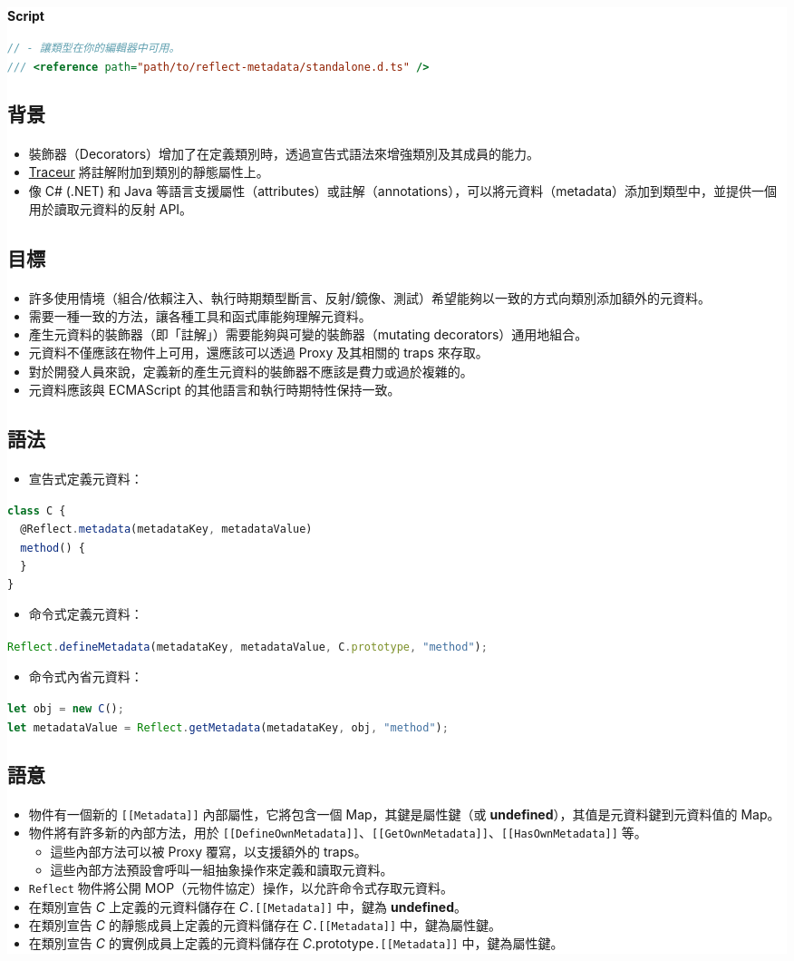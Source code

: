 **Script**
```js
// - 讓類型在你的編輯器中可用。
/// <reference path="path/to/reflect-metadata/standalone.d.ts" />
```

## 背景

* 裝飾器（Decorators）增加了在定義類別時，透過宣告式語法來增強類別及其成員的能力。
* [Traceur][traceur] 將註解附加到類別的靜態屬性上。
* 像 C# (.NET) 和 Java 等語言支援屬性（attributes）或註解（annotations），可以將元資料（metadata）添加到類型中，並提供一個用於讀取元資料的反射 API。

## 目標

* 許多使用情境（組合/依賴注入、執行時期類型斷言、反射/鏡像、測試）希望能夠以一致的方式向類別添加額外的元資料。
* 需要一種一致的方法，讓各種工具和函式庫能夠理解元資料。
* 產生元資料的裝飾器（即「註解」）需要能夠與可變的裝飾器（mutating decorators）通用地組合。
* 元資料不僅應該在物件上可用，還應該可以透過 Proxy 及其相關的 traps 來存取。
* 對於開發人員來說，定義新的產生元資料的裝飾器不應該是費力或過於複雜的。
* 元資料應該與 ECMAScript 的其他語言和執行時期特性保持一致。

## 語法

* 宣告式定義元資料：
```JavaScript
class C {
  @Reflect.metadata(metadataKey, metadataValue)
  method() {
  }
}
```

* 命令式定義元資料：
```JavaScript
Reflect.defineMetadata(metadataKey, metadataValue, C.prototype, "method");
```

* 命令式內省元資料：
```JavaScript
let obj = new C();
let metadataValue = Reflect.getMetadata(metadataKey, obj, "method");
```

## 語意

* 物件有一個新的 `[[Metadata]]` 內部屬性，它將包含一個 Map，其鍵是屬性鍵（或 **undefined**），其值是元資料鍵到元資料值的 Map。
* 物件將有許多新的內部方法，用於 `[[DefineOwnMetadata]]`、`[[GetOwnMetadata]]`、`[[HasOwnMetadata]]` 等。
  * 這些內部方法可以被 Proxy 覆寫，以支援額外的 traps。
  * 這些內部方法預設會呼叫一組抽象操作來定義和讀取元資料。
* `Reflect` 物件將公開 MOP（元物件協定）操作，以允許命令式存取元資料。
* 在類別宣告 *C* 上定義的元資料儲存在 *C*`.[[Metadata]]` 中，鍵為 **undefined**。
* 在類別宣告 *C* 的靜態成員上定義的元資料儲存在 *C*`.[[Metadata]]` 中，鍵為屬性鍵。
* 在類別宣告 *C* 的實例成員上定義的元資料儲存在 *C*.prototype`.[[Metadata]]` 中，鍵為屬性鍵。


[metadata-spec]: https://rbuckton.github.io/reflect-metadata
[traceur]:       https://github.com/google/traceur-compiler